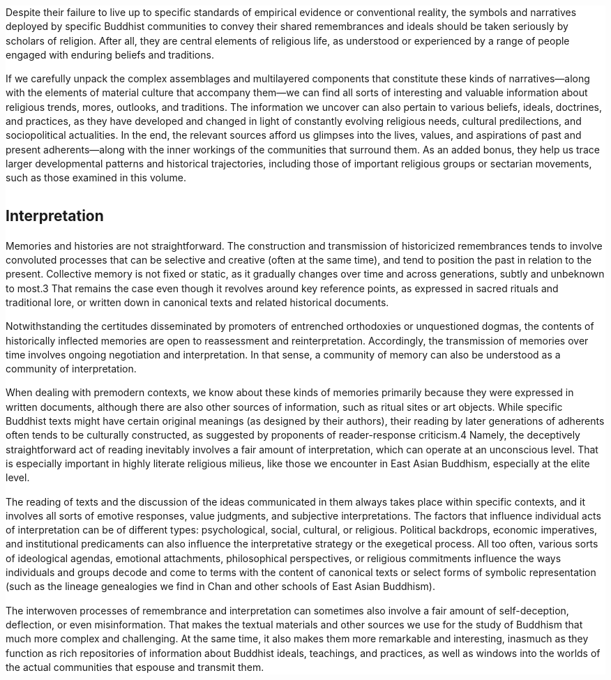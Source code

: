 Despite their failure to live up to specific standards of empirical evidence or conventional reality, the symbols and narratives deployed by specific Buddhist communities to convey their shared remembrances and ideals should be taken seriously by scholars of religion. After all, they are central elements of religious life, as understood or experienced by a range of people engaged with enduring beliefs and traditions.

If we carefully unpack the complex assemblages and multilayered components that constitute these kinds of narratives—along with the elements of material culture that accompany them—we can find all sorts of interesting and valuable information about religious trends, mores, outlooks, and traditions. The information we uncover can also pertain to various beliefs, ideals, doctrines, and practices, as they have developed and changed in light of constantly evolving religious needs, cultural predilections, and sociopolitical actualities. In the end, the relevant sources afford us glimpses into the lives, values, and aspirations of past and present adherents—along with the inner workings of the communities that surround them. As an added bonus, they help us trace larger developmental patterns and historical trajectories, including those of important religious groups or sectarian movements, such as those examined in this volume.

## Interpretation

Memories and histories are not straightforward. The construction and transmission of historicized remembrances tends to involve convoluted processes that can be selective and creative (often at the same time), and tend to position the past in relation to the present. Collective memory is not fixed or static, as it gradually changes over time and across generations, subtly and unbeknown to most.3 That remains the case even though it revolves around key reference points, as expressed in sacred rituals and traditional lore, or written down in canonical texts and related historical documents. 

Notwithstanding the certitudes disseminated by promoters of entrenched orthodoxies or unquestioned dogmas, the contents of historically inflected memories are open to reassessment and reinterpretation. Accordingly, the transmission of memories over time involves ongoing negotiation and interpretation. In that sense, a community of memory can also be understood as a community of interpretation. 

When dealing with premodern contexts, we know about these kinds of memories primarily because they were expressed in written documents, although there are also other sources of information, such as ritual sites or art objects. While specific Buddhist texts might have certain original meanings (as designed by their authors), their reading by later generations of adherents often tends to be culturally constructed, as suggested by proponents of reader-response criticism.4 Namely, the deceptively straightforward act of reading inevitably involves a fair amount of interpretation, which can operate at an unconscious level. That is especially important in highly literate religious milieus, like those we encounter in East Asian Buddhism, especially at the elite level. 

The reading of texts and the discussion of the ideas communicated in them always takes place within specific contexts, and it involves all sorts of emotive responses, value judgments, and subjective interpretations. The factors that influence individual acts of interpretation can be of different types: psychological, social, cultural, or religious. Political backdrops, economic imperatives, and institutional predicaments can also influence the interpretative strategy or the exegetical process. All too often, various sorts of ideological agendas, emotional attachments, philosophical perspectives, or religious commitments influence the ways individuals and groups decode and come to terms with the content of canonical texts or select forms of symbolic representation (such as the lineage genealogies we find in Chan and other schools of East Asian Buddhism). 

The interwoven processes of remembrance and interpretation can sometimes also involve a fair amount of self-deception, deflection, or even misinformation. That makes the textual materials and other sources we use for the study of Buddhism that much more complex and challenging. At the same time, it also makes them more remarkable and interesting, inasmuch as they function as rich repositories of information about Buddhist ideals, teachings, and practices, as well as windows into the worlds of the actual communities that espouse and transmit them. 
